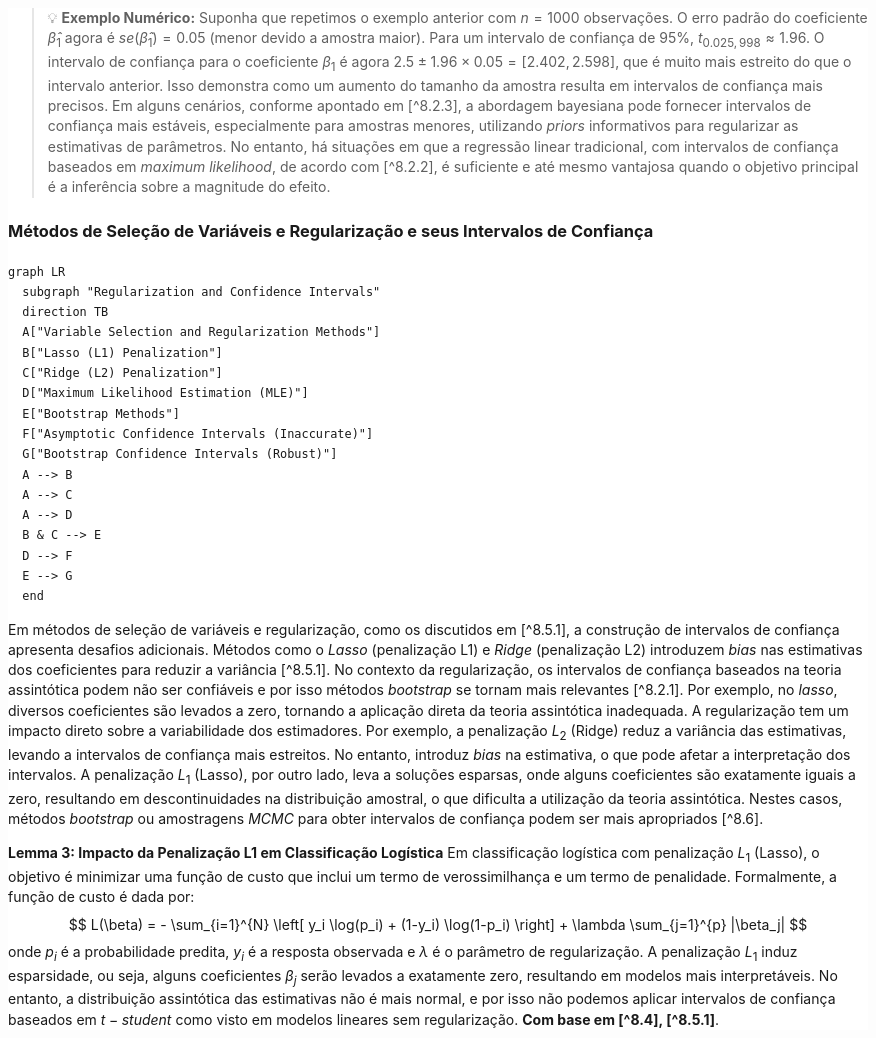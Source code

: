 > 💡 **Exemplo Numérico:** Suponha que repetimos o exemplo anterior com $n=1000$ observações.  O erro padrão do coeficiente $\hat{\beta}_1$ agora é $se(\hat{\beta}_1) = 0.05$ (menor devido a amostra maior).  Para um intervalo de confiança de 95%, $t_{0.025, 998} \approx 1.96$. O intervalo de confiança para o coeficiente $\beta_1$ é agora $2.5 \pm 1.96 \times 0.05 = [2.402, 2.598]$, que é muito mais estreito do que o intervalo anterior.  Isso demonstra como um aumento do tamanho da amostra resulta em intervalos de confiança mais precisos.
> Em alguns cenários, conforme apontado em [^8.2.3], a abordagem bayesiana pode fornecer intervalos de confiança mais estáveis, especialmente para amostras menores, utilizando *priors* informativos para regularizar as estimativas de parâmetros.
> No entanto, há situações em que a regressão linear tradicional, com intervalos de confiança baseados em *maximum likelihood*, de acordo com [^8.2.2], é suficiente e até mesmo vantajosa quando o objetivo principal é a inferência sobre a magnitude do efeito.

### Métodos de Seleção de Variáveis e Regularização e seus Intervalos de Confiança
```mermaid
graph LR
  subgraph "Regularization and Confidence Intervals"
  direction TB
  A["Variable Selection and Regularization Methods"]
  B["Lasso (L1) Penalization"]
  C["Ridge (L2) Penalization"]
  D["Maximum Likelihood Estimation (MLE)"]
  E["Bootstrap Methods"]
  F["Asymptotic Confidence Intervals (Inaccurate)"]
  G["Bootstrap Confidence Intervals (Robust)"]
  A --> B
  A --> C
  A --> D
  B & C --> E
  D --> F
  E --> G
  end
```

Em métodos de seleção de variáveis e regularização, como os discutidos em [^8.5.1], a construção de intervalos de confiança apresenta desafios adicionais. Métodos como o *Lasso* (penalização L1) e *Ridge* (penalização L2) introduzem *bias* nas estimativas dos coeficientes para reduzir a variância [^8.5.1]. No contexto da regularização, os intervalos de confiança baseados na teoria assintótica podem não ser confiáveis e por isso métodos *bootstrap* se tornam mais relevantes [^8.2.1]. Por exemplo, no *lasso*, diversos coeficientes são levados a zero, tornando a aplicação direta da teoria assintótica inadequada.
A regularização tem um impacto direto sobre a variabilidade dos estimadores. Por exemplo, a penalização $L_2$ (Ridge) reduz a variância das estimativas, levando a intervalos de confiança mais estreitos. No entanto, introduz *bias* na estimativa, o que pode afetar a interpretação dos intervalos. A penalização $L_1$ (Lasso), por outro lado, leva a soluções esparsas, onde alguns coeficientes são exatamente iguais a zero, resultando em descontinuidades na distribuição amostral, o que dificulta a utilização da teoria assintótica. Nestes casos, métodos *bootstrap* ou amostragens *MCMC* para obter intervalos de confiança podem ser mais apropriados [^8.6].

**Lemma 3: Impacto da Penalização L1 em Classificação Logística**
Em classificação logística com penalização $L_1$ (Lasso), o objetivo é minimizar uma função de custo que inclui um termo de verossimilhança e um termo de penalidade. Formalmente, a função de custo é dada por:
$$ L(\beta) = - \sum_{i=1}^{N} \left[ y_i \log(p_i) + (1-y_i) \log(1-p_i) \right] + \lambda \sum_{j=1}^{p} |\beta_j| $$
onde $p_i$ é a probabilidade predita, $y_i$ é a resposta observada e $\lambda$ é o parâmetro de regularização. A penalização $L_1$ induz esparsidade, ou seja, alguns coeficientes $\beta_j$ serão levados a exatamente zero, resultando em modelos mais interpretáveis. No entanto, a distribuição assintótica das estimativas não é mais normal, e por isso não podemos aplicar intervalos de confiança baseados em $t-student$ como visto em modelos lineares sem regularização.  **Com base em [^8.4], [^8.5.1]**.